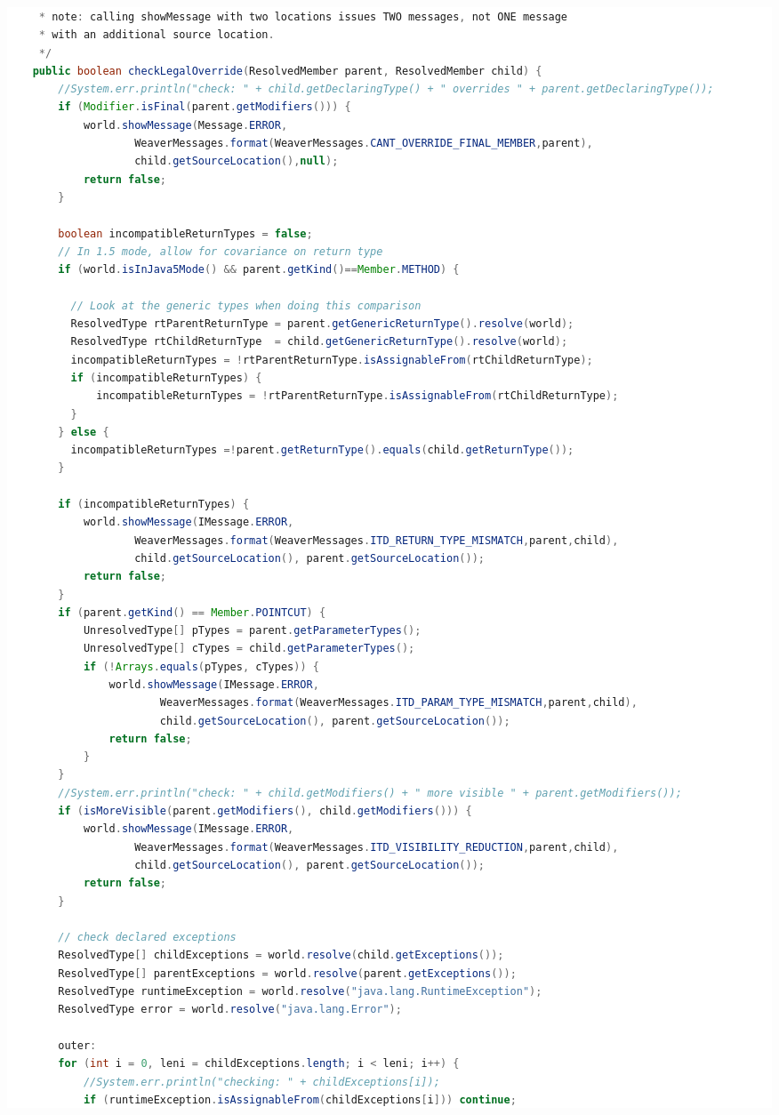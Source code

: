 ```java
	 * note: calling showMessage with two locations issues TWO messages, not ONE message
	 * with an additional source location.
	 */
	public boolean checkLegalOverride(ResolvedMember parent, ResolvedMember child) {
		//System.err.println("check: " + child.getDeclaringType() + " overrides " + parent.getDeclaringType());
		if (Modifier.isFinal(parent.getModifiers())) {
			world.showMessage(Message.ERROR,
					WeaverMessages.format(WeaverMessages.CANT_OVERRIDE_FINAL_MEMBER,parent),
					child.getSourceLocation(),null);
			return false;
		}
		
		boolean incompatibleReturnTypes = false;
		// In 1.5 mode, allow for covariance on return type
		if (world.isInJava5Mode() && parent.getKind()==Member.METHOD) {
			
		  // Look at the generic types when doing this comparison
	      ResolvedType rtParentReturnType = parent.getGenericReturnType().resolve(world);
		  ResolvedType rtChildReturnType  = child.getGenericReturnType().resolve(world);
		  incompatibleReturnTypes = !rtParentReturnType.isAssignableFrom(rtChildReturnType);
		  if (incompatibleReturnTypes) {
			  incompatibleReturnTypes = !rtParentReturnType.isAssignableFrom(rtChildReturnType);
		  }
		} else {
		  incompatibleReturnTypes =!parent.getReturnType().equals(child.getReturnType());
		}
		
		if (incompatibleReturnTypes) {
			world.showMessage(IMessage.ERROR,
					WeaverMessages.format(WeaverMessages.ITD_RETURN_TYPE_MISMATCH,parent,child),
					child.getSourceLocation(), parent.getSourceLocation());
			return false;
		}		
		if (parent.getKind() == Member.POINTCUT) {
			UnresolvedType[] pTypes = parent.getParameterTypes();
			UnresolvedType[] cTypes = child.getParameterTypes();
			if (!Arrays.equals(pTypes, cTypes)) {
				world.showMessage(IMessage.ERROR,
						WeaverMessages.format(WeaverMessages.ITD_PARAM_TYPE_MISMATCH,parent,child),
						child.getSourceLocation(), parent.getSourceLocation());
				return false;
			}
		}		
		//System.err.println("check: " + child.getModifiers() + " more visible " + parent.getModifiers());
		if (isMoreVisible(parent.getModifiers(), child.getModifiers())) {
			world.showMessage(IMessage.ERROR,
					WeaverMessages.format(WeaverMessages.ITD_VISIBILITY_REDUCTION,parent,child),
					child.getSourceLocation(), parent.getSourceLocation());
			return false;
		}
		
		// check declared exceptions
		ResolvedType[] childExceptions = world.resolve(child.getExceptions());
		ResolvedType[] parentExceptions = world.resolve(parent.getExceptions());
		ResolvedType runtimeException = world.resolve("java.lang.RuntimeException");
		ResolvedType error = world.resolve("java.lang.Error");
		
        outer:
        for (int i = 0, leni = childExceptions.length; i < leni; i++) {
			//System.err.println("checking: " + childExceptions[i]);
			if (runtimeException.isAssignableFrom(childExceptions[i])) continue;
```